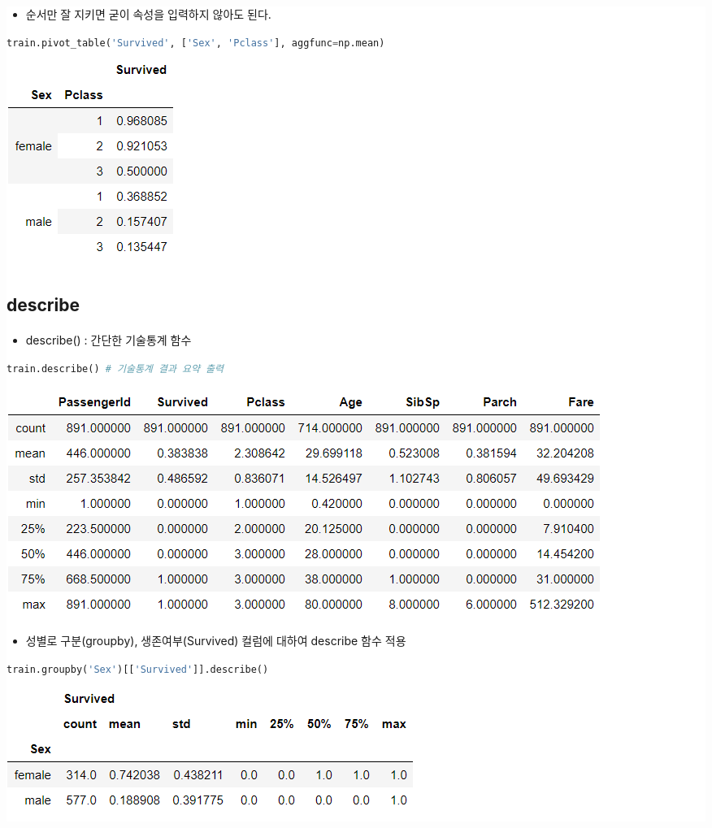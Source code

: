 - 순서만 잘 지키면 굳이 속성을 입력하지 않아도 된다.

```python
train.pivot_table('Survived', ['Sex', 'Pclass'], aggfunc=np.mean) 
```

![image-20200116115315022](image/image-20200116115315022.png)



## describe

- describe() : 간단한 기술통계 함수

```python
train.describe() # 기술통계 결과 요약 출력
```

![image-20200116114318903](image/image-20200116114318903.png)

- 성별로 구분(groupby), 생존여부(Survived) 컬럼에 대하여 describe 함수 적용

```python
train.groupby('Sex')[['Survived']].describe()
```

![image-20200116115014723](image/image-20200116115014723.png)
